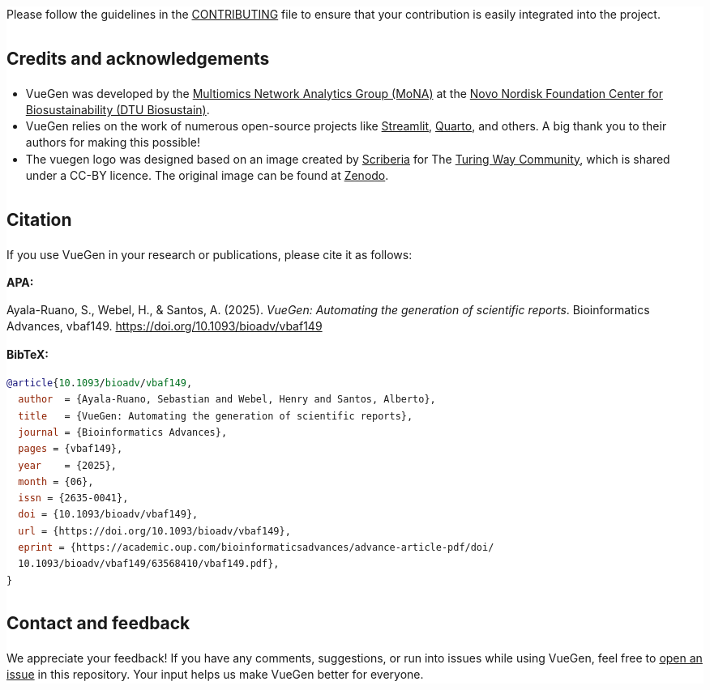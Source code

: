 Please follow the guidelines in the [CONTRIBUTING](CONTRIBUTING.md) file to ensure that your contribution is 
easily integrated into the project.

## Credits and acknowledgements

- VueGen was developed by the [Multiomics Network Analytics Group (MoNA)][Mona] at the [Novo Nordisk Foundation Center for Biosustainability (DTU Biosustain)][Biosustain].
- VueGen relies on the work of numerous open-source projects like [Streamlit](streamlit), [Quarto][quarto], and others. A big thank you to their authors for making this possible!
- The vuegen logo was designed based on an image created by [Scriberia][scriberia] for The [Turing Way Community][turingway], which is shared under a CC-BY licence. The original image can be found at [Zenodo][zenodo-turingway].

## Citation

If you use VueGen in your research or publications, please cite it as follows:

**APA:**

Ayala-Ruano, S., Webel, H., & Santos, A. (2025). _VueGen: Automating the generation of scientific reports_. Bioinformatics Advances, vbaf149. https://doi.org/10.1093/bioadv/vbaf149

**BibTeX:**

```bibtex
@article{10.1093/bioadv/vbaf149,
  author  = {Ayala-Ruano, Sebastian and Webel, Henry and Santos, Alberto},
  title   = {VueGen: Automating the generation of scientific reports},
  journal = {Bioinformatics Advances},
  pages = {vbaf149},
  year    = {2025},
  month = {06},
  issn = {2635-0041},
  doi = {10.1093/bioadv/vbaf149},
  url = {https://doi.org/10.1093/bioadv/vbaf149},
  eprint = {https://academic.oup.com/bioinformaticsadvances/advance-article-pdf/doi/
  10.1093/bioadv/vbaf149/63568410/vbaf149.pdf},
}
```

## Contact and feedback

We appreciate your feedback! If you have any comments, suggestions, or run into issues while using VueGen, feel free to [open an issue][new-issue] in this repository. Your input helps us make VueGen better for everyone.

[streamlit]: https://streamlit.io/
[vuegen-pypi]: https://pypi.org/project/vuegen/
[vuegen-conda]: https://anaconda.org/bioconda/vuegen
[vuegen-docker-quay]: https://quay.io/repository/dtu_biosustain_dsp/vuegen
[docker-folder]: https://github.com/Multiomics-Analytics-Group/nf-vuegen/tree/main/Docker
[vuegen-license]: https://github.com/Multiomics-Analytics-Group/vuegen/blob/main/LICENSE.md
[mit-license]: https://opensource.org/licenses/MIT
[cc-by-shield]: https://img.shields.io/badge/License-CC%20BY%204.0-lightgrey.svg
[vuegen-class-diag-att]: https://raw.githubusercontent.com/Multiomics-Analytics-Group/vuegen/main/docs/images/vuegen_classdiagram_withattmeth.pdf
[vuegen-docs]: https://vuegen.readthedocs.io/
[ci-gh-action]: https://github.com/Multiomics-Analytics-Group/vuegen/actions/workflows/cdci.yml
[ci-docs]: https://github.com/Multiomics-Analytics-Group/vuegen/actions/workflows/docs.yml
[emp-html-demo]: https://multiomics-analytics-group.github.io/vuegen/
[emp-st-demo]: https://earth-microbiome-vuegen-demo.streamlit.app/
[ollama_chat]: https://github.com/ollama/ollama/blob/main/docs/api.md#generate-a-chat-completion
[ollama]: https://ollama.com/
[issues]: https://github.com/Multiomics-Analytics-Group/vuegen/issues
[pulls]: https://github.com/Multiomics-Analytics-Group/vuegen/pulls
[vuegen-article]: https://doi.org/10.1093/bioadv/vbaf149
[quarto]: https://quarto.org/
[quarto-cli-pypi]: https://pypi.org/project/quarto-cli/
[quarto-cli]: https://quarto.org/docs/get-started/
[nfcore]: https://nf-co.re/
[nextflow]: https://www.nextflow.io/
[nf-vuegen]: https://github.com/Multiomics-Analytics-Group/nf-vuegen/
[nf-vuegen-nf-core]: https://nf-co.re/modules/vuegen/
[colab_badge]: https://colab.research.google.com/assets/colab-badge.svg
[colab_link_intro_demo]: https://colab.research.google.com/github/Multiomics-Analytics-Group/vuegen/blob/main/docs/vuegen_basic_case_study.ipynb
[predef-dir-config]: https://github.com/Multiomics-Analytics-Group/vuegen/blob/main/docs/example_config_files/Basic_example_vuegen_demo_notebook_config.yaml
[predef-dir]: https://github.com/Multiomics-Analytics-Group/vuegen/blob/main/docs/example_data/Basic_example_vuegen_demo_notebook
[colab_link_emp_demo]: https://colab.research.google.com/github/Multiomics-Analytics-Group/vuegen/blob/main/docs/vuegen_case_study_earth_microbiome.ipynb
[emp]: https://earthmicrobiome.org/
[emp-config]: https://github.com/Multiomics-Analytics-Group/vuegen/blob/main/docs/example_config_files/Earth_microbiome_vuegen_demo_notebook_config
[emp-dir]: https://github.com/Multiomics-Analytics-Group/vuegen/blob/main/docs/example_data/Earth_microbiome_vuegen_demo_notebook
[colab_link_apicall]: https://colab.research.google.com/github/Multiomics-Analytics-Group/vuegen/blob/main/docs/vuegen_apicall_case_study.ipynb
[apicall-config]: https://github.com/Multiomics-Analytics-Group/vuegen/blob/main/docs/example_config_files/APIcall_example_config.yaml
[colab_link_chatbot]: https://colab.research.google.com/github/Multiomics-Analytics-Group/vuegen/blob/main/docs/vuegen_chatbot_case_study.ipynb
[chatbot-config]: https://github.com/Multiomics-Analytics-Group/vuegen/blob/main/docs/example_config_files/Chatbot_example_config.yaml
[conda-download]: https://conda-forge.org/download/
[gui-readme]: https://github.com/Multiomics-Analytics-Group/vuegen/blob/main/gui/README.md
[pyinstaller]: https://pyinstaller.org/
[st-cloud]: https://streamlit.io/cloud
[stlite_repo]: https://github.com/whitphx/stlite
[st-forum-exe]: https://discuss.streamlit.io/t/streamlit-deployment-as-an-executable-file-exe-for-windows-macos-and-android/6812
[conventional-commits]: https://www.conventionalcommits.org/
[changelog-from-release-repo]: https://github.com/rhysd/changelog-from-release
[Mona]: https://multiomics-analytics-group.github.io/
[Biosustain]: https://www.biosustain.dtu.dk/
[scriberia]: https://www.scriberia.co.uk/
[turingway]: https://github.com/the-turing-way/the-turing-way
[zenodo-turingway]: https://zenodo.org/records/3695300
[new-issue]: https://github.com/Multiomics-Analytics-Group/vuegen/issues/new
